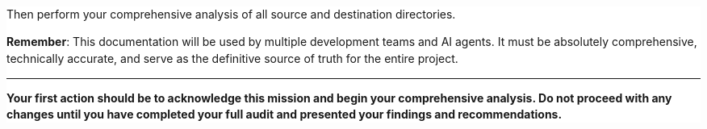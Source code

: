 Then perform your comprehensive analysis of all source and destination directories.

**Remember**: This documentation will be used by multiple development teams and AI agents. It must be absolutely comprehensive, technically accurate, and serve as the definitive source of truth for the entire project.

---

**Your first action should be to acknowledge this mission and begin your comprehensive analysis. Do not proceed with any changes until you have completed your full audit and presented your findings and recommendations.** 